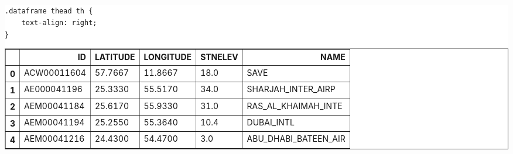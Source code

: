    .dataframe thead th {
        text-align: right;
    }
</style>
<table border="1" class="dataframe">
  <thead>
    <tr style="text-align: right;">
      <th></th>
      <th>ID</th>
      <th>LATITUDE</th>
      <th>LONGITUDE</th>
      <th>STNELEV</th>
      <th>NAME</th>
    </tr>
  </thead>
  <tbody>
    <tr>
      <th>0</th>
      <td>ACW00011604</td>
      <td>57.7667</td>
      <td>11.8667</td>
      <td>18.0</td>
      <td>SAVE</td>
    </tr>
    <tr>
      <th>1</th>
      <td>AE000041196</td>
      <td>25.3330</td>
      <td>55.5170</td>
      <td>34.0</td>
      <td>SHARJAH_INTER_AIRP</td>
    </tr>
    <tr>
      <th>2</th>
      <td>AEM00041184</td>
      <td>25.6170</td>
      <td>55.9330</td>
      <td>31.0</td>
      <td>RAS_AL_KHAIMAH_INTE</td>
    </tr>
    <tr>
      <th>3</th>
      <td>AEM00041194</td>
      <td>25.2550</td>
      <td>55.3640</td>
      <td>10.4</td>
      <td>DUBAI_INTL</td>
    </tr>
    <tr>
      <th>4</th>
      <td>AEM00041216</td>
      <td>24.4300</td>
      <td>54.4700</td>
      <td>3.0</td>
      <td>ABU_DHABI_BATEEN_AIR</td>
    </tr>
  </tbody>
</table>
</div>
